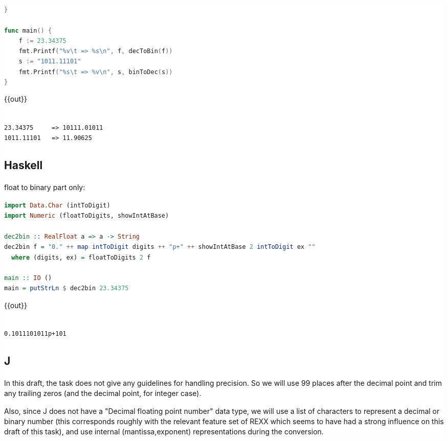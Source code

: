 ```go
}

func main() {
    f := 23.34375
    fmt.Printf("%v\t => %s\n", f, decToBin(f))
    s := "1011.11101"
    fmt.Printf("%s\t => %v\n", s, binToDec(s))
}
```


{{out}}

```txt

23.34375	 => 10111.01011
1011.11101	 => 11.90625

```



## Haskell

float to binary part only:

```haskell
import Data.Char (intToDigit)
import Numeric (floatToDigits, showIntAtBase)

dec2bin :: RealFloat a => a -> String
dec2bin f = "0." ++ map intToDigit digits ++ "p+" ++ showIntAtBase 2 intToDigit ex ""
  where (digits, ex) = floatToDigits 2 f

main :: IO ()
main = putStrLn $ dec2bin 23.34375
```

{{out}}

```txt

0.1011101011p+101

```



## J


In this draft, the task does not give any guidelines for handling precision. So we will use 99 places after the decimal point and trim any trailing zeros (and the decimal point, for integer case).

Also, since J does not have a "Decimal floating point number" data type, we will use a list of characters to represent a decimal or binary number (this corresponds roughly with the relevant feature set of REXX which seems to have had a strong influence on this draft of this task), and use internal (mantissa,exponent) representations during the conversion.
